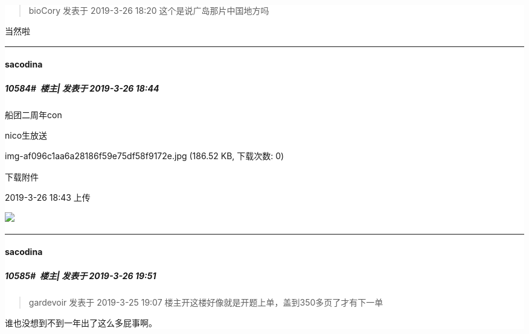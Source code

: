 <blockquote>bioCory 发表于 2019-3-26 18:20
这个是说广岛那片中国地方吗</blockquote>
当然啦







*****

####  sacodina  
##### 10584#         楼主| 发表于 2019-3-26 18:44




船团二周年con

nico生放送






img-af096c1aa6a28186f59e75df58f9172e.jpg
(186.52 KB, 下载次数: 0)




下载附件


2019-3-26 18:43 上传









<img src="https://img.saraba1st.com/forum/201903/26/184341h9fux93neam3tlqz.jpg" referrerpolicy="no-referrer">












*****

####  sacodina  
##### 10585#         楼主| 发表于 2019-3-26 19:51



<blockquote>gardevoir 发表于 2019-3-25 19:07
楼主开这楼好像就是开题上单，盖到350多页了才有下一单</blockquote>
谁也没想到不到一年出了这么多屁事啊。



